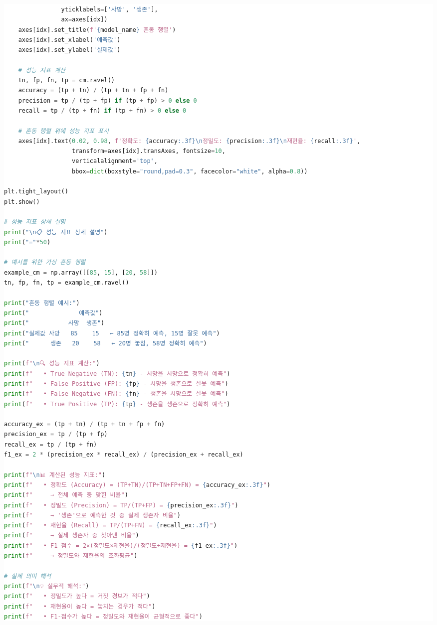 ```python
                yticklabels=['사망', '생존'],
                ax=axes[idx])
    axes[idx].set_title(f'{model_name} 혼동 행렬')
    axes[idx].set_xlabel('예측값')
    axes[idx].set_ylabel('실제값')
    
    # 성능 지표 계산
    tn, fp, fn, tp = cm.ravel()
    accuracy = (tp + tn) / (tp + tn + fp + fn)
    precision = tp / (tp + fp) if (tp + fp) > 0 else 0
    recall = tp / (tp + fn) if (tp + fn) > 0 else 0
    
    # 혼동 행렬 위에 성능 지표 표시
    axes[idx].text(0.02, 0.98, f'정확도: {accuracy:.3f}\n정밀도: {precision:.3f}\n재현율: {recall:.3f}', 
                   transform=axes[idx].transAxes, fontsize=10, 
                   verticalalignment='top', 
                   bbox=dict(boxstyle="round,pad=0.3", facecolor="white", alpha=0.8))

plt.tight_layout()
plt.show()

# 성능 지표 상세 설명
print("\n📋 성능 지표 상세 설명")
print("="*50)

# 예시를 위한 가상 혼동 행렬
example_cm = np.array([[85, 15], [20, 58]])
tn, fp, fn, tp = example_cm.ravel()

print("혼동 행렬 예시:")
print("              예측값")
print("           사망  생존")
print("실제값 사망   85    15   ← 85명 정확히 예측, 15명 잘못 예측")
print("      생존   20    58   ← 20명 놓침, 58명 정확히 예측")

print(f"\n🔍 성능 지표 계산:")
print(f"   • True Negative (TN): {tn} - 사망을 사망으로 정확히 예측")
print(f"   • False Positive (FP): {fp} - 사망을 생존으로 잘못 예측")
print(f"   • False Negative (FN): {fn} - 생존을 사망으로 잘못 예측") 
print(f"   • True Positive (TP): {tp} - 생존을 생존으로 정확히 예측")

accuracy_ex = (tp + tn) / (tp + tn + fp + fn)
precision_ex = tp / (tp + fp)
recall_ex = tp / (tp + fn)
f1_ex = 2 * (precision_ex * recall_ex) / (precision_ex + recall_ex)

print(f"\n📊 계산된 성능 지표:")
print(f"   • 정확도 (Accuracy) = (TP+TN)/(TP+TN+FP+FN) = {accuracy_ex:.3f}")
print(f"     → 전체 예측 중 맞힌 비율")
print(f"   • 정밀도 (Precision) = TP/(TP+FP) = {precision_ex:.3f}")
print(f"     → '생존'으로 예측한 것 중 실제 생존자 비율")
print(f"   • 재현율 (Recall) = TP/(TP+FN) = {recall_ex:.3f}")
print(f"     → 실제 생존자 중 찾아낸 비율")
print(f"   • F1-점수 = 2×(정밀도×재현율)/(정밀도+재현율) = {f1_ex:.3f}")
print(f"     → 정밀도와 재현율의 조화평균")

# 실제 의미 해석
print(f"\n💡 실무적 해석:")
print(f"   • 정밀도가 높다 = 거짓 경보가 적다")
print(f"   • 재현율이 높다 = 놓치는 경우가 적다")
print(f"   • F1-점수가 높다 = 정밀도와 재현율이 균형적으로 좋다")
```
